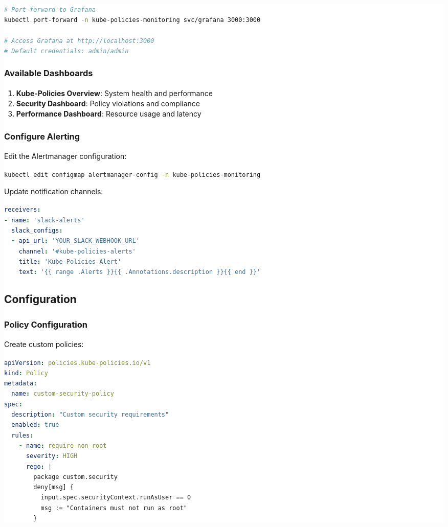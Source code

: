 ```bash
# Port-forward to Grafana
kubectl port-forward -n kube-policies-monitoring svc/grafana 3000:3000

# Access Grafana at http://localhost:3000
# Default credentials: admin/admin
```

### Available Dashboards

1. **Kube-Policies Overview**: System health and performance
2. **Security Dashboard**: Policy violations and compliance
3. **Performance Dashboard**: Resource usage and latency

### Configure Alerting

Edit the Alertmanager configuration:

```bash
kubectl edit configmap alertmanager-config -n kube-policies-monitoring
```

Update notification channels:

```yaml
receivers:
- name: 'slack-alerts'
  slack_configs:
  - api_url: 'YOUR_SLACK_WEBHOOK_URL'
    channel: '#kube-policies-alerts'
    title: 'Kube-Policies Alert'
    text: '{{ range .Alerts }}{{ .Annotations.description }}{{ end }}'
```

## Configuration

### Policy Configuration

Create custom policies:

```yaml
apiVersion: policies.kube-policies.io/v1
kind: Policy
metadata:
  name: custom-security-policy
spec:
  description: "Custom security requirements"
  enabled: true
  rules:
    - name: require-non-root
      severity: HIGH
      rego: |
        package custom.security
        deny[msg] {
          input.spec.securityContext.runAsUser == 0
          msg := "Containers must not run as root"
        }
```

